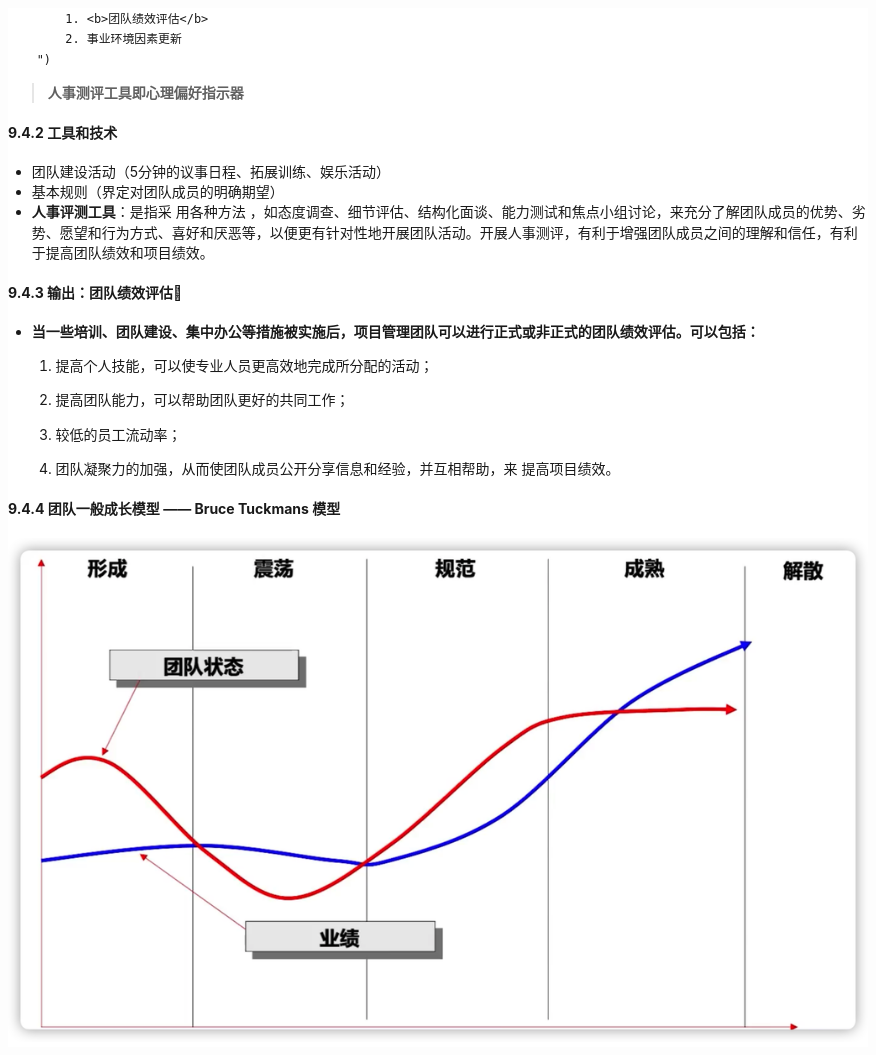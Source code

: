 ```mermaid
		1. <b>团队绩效评估</b>
		2. 事业环境因素更新
	")
```

> **人事测评工具即心理偏好指示器**

#### 9.4.2 工具和技术

- 团队建设活动（5分钟的议事日程、拓展训练、娱乐活动）
- 基本规则（界定对团队成员的明确期望）
- **人事评测工具**：是指采 用各种方法 ，如态度调查、细节评估、结构化面谈、能力测试和焦点小组讨论，来充分了解团队成员的优势、劣势、愿望和行为方式、喜好和厌恶等，以便更有针对性地开展团队活动。开展人事测评，有利于增强团队成员之间的理解和信任，有利于提高团队绩效和项目绩效。

#### 9.4.3 输出：团队绩效评估🌟

- **当一些培训、团队建设、集中办公等措施被实施后，项目管理团队可以进行正式或非正式的团队绩效评估。可以包括：**

  1. 提高个人技能，可以使专业人员更高效地完成所分配的活动；
  2. ﻿﻿提高团队能力，可以帮助团队更好的共同工作；
  3. ﻿﻿较低的员工流动率；

  4. 团队凝聚力的加强，从而使团队成员公开分享信息和经验，并互相帮助，来 提高项目绩效。

#### 9.4.4 团队一般成长模型 —— Bruce Tuckmans 模型

![image-20230327182841936](images/%E9%A1%B9%E7%9B%AE%E7%AE%A1%E7%90%86%E7%9F%A5%E8%AF%86-2/image-20230327182841936.png)
